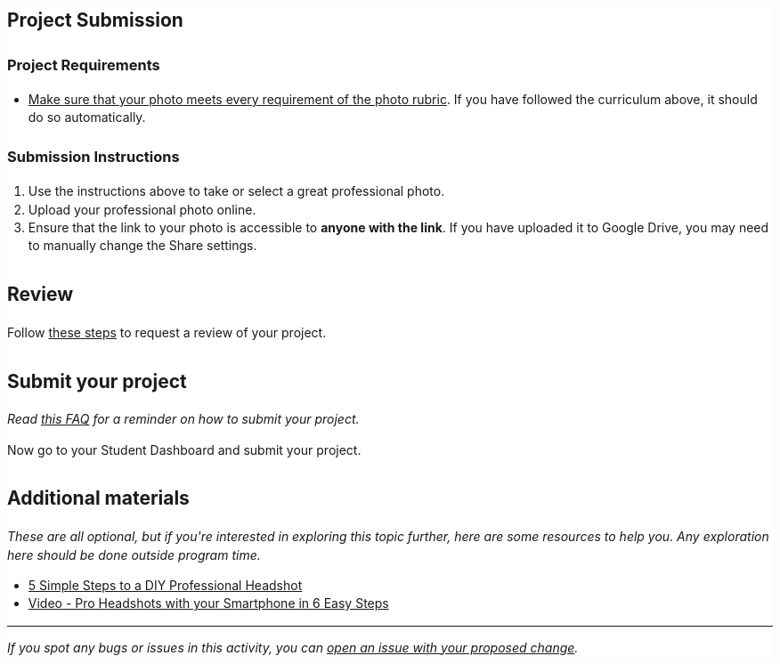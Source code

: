 ## Project Submission

### Project Requirements

- [Make sure that your photo meets every requirement of the photo rubric](https://docs.google.com/document/d/1c8ee1i_MU9jumfgDbROa4R3kszViDSIZ0NOnOrassPM/edit). If you have followed the curriculum above, it should do so automatically.

### Submission Instructions

1. Use the instructions above to take or select a great professional photo.
2. Upload your professional photo online.
3. Ensure that the link to your photo is accessible to **anyone with the link**. If you have uploaded it to Google Drive, you may need to manually change the Share settings.


## Review

Follow [these steps](https://github.com/microverseinc/curriculum-transversal-skills/blob/main/code-review/articles/how_to_ask_for_a_prof_skills_review.md) to request a  review of your project.

## Submit your project

*Read [this FAQ](https://microverse.zendesk.com/hc/en-us/articles/360061344234) for a reminder on how to submit your project.*

Now go to your Student Dashboard and submit your project.

## Additional materials

*These are all optional, but if you're interested in exploring this topic further, here are some resources to help you. Any exploration here should be done outside program time.*

- [5 Simple Steps to a DIY Professional Headshot](https://www.naylor.com/associationadviser/professional-looking-headshot/)
- [Video - Pro Headshots with your Smartphone in 6 Easy Steps](https://www.youtube.com/watch?v=rgj-w_iyTGM)

------

_If you spot any bugs or issues in this activity, you can [open an issue with your proposed change](https://github.com/microverseinc/curriculum-transversal-skills/blob/main/git-github/articles/open_issue.md)._
